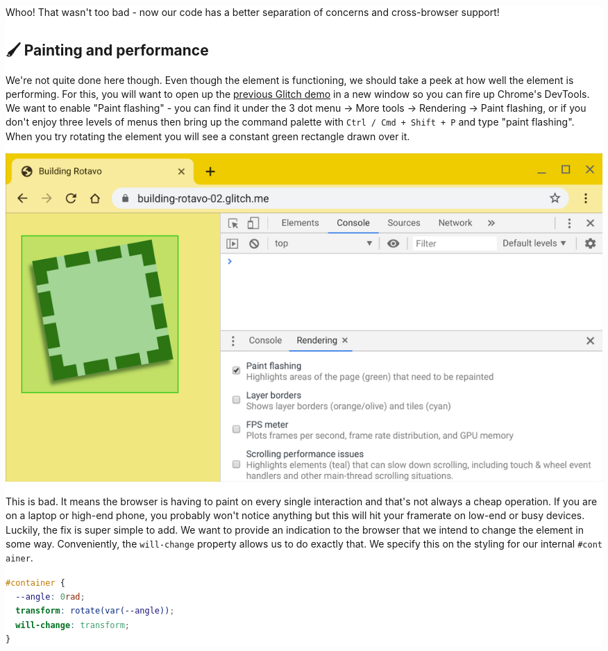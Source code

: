 ```javascript
```

Whoo! That wasn't too bad - now our code has a better separation of concerns and cross-browser support!

## 🖌️ Painting and performance

We're not quite done here though. Even though the element is functioning, we should take a peek at how well the element is performing. For this, you will want to open up the [previous Glitch demo](https://rowan.fyi/made/building-rotavo-02) in a new window so you can fire up Chrome's DevTools. We want to enable "Paint flashing" - you can find it under the 3 dot menu → More tools → Rendering → Paint flashing, or if you don't enjoy three levels of menus then bring up the command palette with `Ctrl / Cmd + Shift + P` and type "paint flashing". When you try rotating the element you will see a constant green rectangle drawn over it.

![Paint flashing rectangle displaying when the element moves](g9l606dermuf6ohmqbkw.png)

This is bad. It means the browser is having to paint on every single interaction and that's not always a cheap operation. If you are on a laptop or high-end phone, you probably won't notice anything but this will hit your framerate on low-end or busy devices. Luckily, the fix is super simple to add. We want to provide an indication to the browser that we intend to change the element in some way. Conveniently, the `will-change` property allows us to do exactly that. We specify this on the styling for our internal `#container`.

```css
#container {
  --angle: 0rad;
  transform: rotate(var(--angle));
  will-change: transform;
}
```

